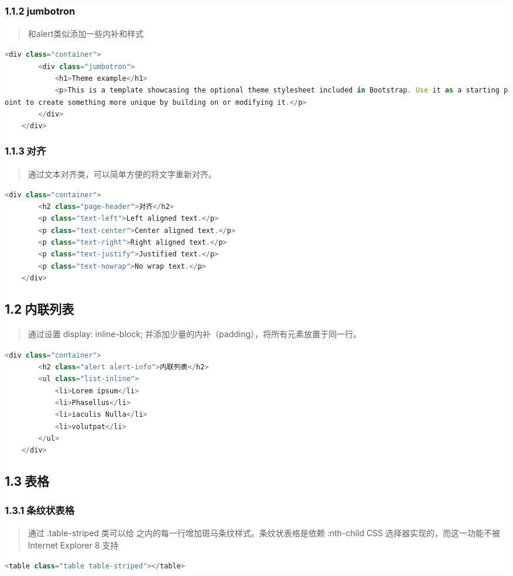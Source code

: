 ### 1.1.2 jumbotron

> 和alert类似添加一些内补和样式

```javascript
<div class="container">
        <div class="jumbotron">
            <h1>Theme example</h1>
            <p>This is a template showcasing the optional theme stylesheet included in Bootstrap. Use it as a starting point to create something more unique by building on or modifying it.</p>
        </div>
    </div>
```

### 1.1.3 对齐

> 通过文本对齐类，可以简单方便的将文字重新对齐。

```javascript
<div class="container">
        <h2 class="page-header">对齐</h2>
        <p class="text-left">Left aligned text.</p>
        <p class="text-center">Center aligned text.</p>
        <p class="text-right">Right aligned text.</p>
        <p class="text-justify">Justified text.</p>
        <p class="text-nowrap">No wrap text.</p>
    </div>
```

## 1.2 内联列表

> 通过设置 display: inline-block; 并添加少量的内补（padding），将所有元素放置于同一行。

```javascript
<div class="container">
        <h2 class="alert alert-info">内联列表</h2>
        <ul class="list-inline">
            <li>Lorem ipsum</li>
            <li>Phasellus</li>
            <li>iaculis Nulla</li>
            <li>volutpat</li>
        </ul>
    </div>
```

## 1.3 表格

### 1.3.1 条纹状表格

> 通过 .table-striped 类可以给 <tbody> 之内的每一行增加斑马条纹样式。条纹状表格是依赖 :nth-child CSS 选择器实现的，而这一功能不被 Internet Explorer 8 支持

```javascript
<table class="table table-striped"></table>
```
